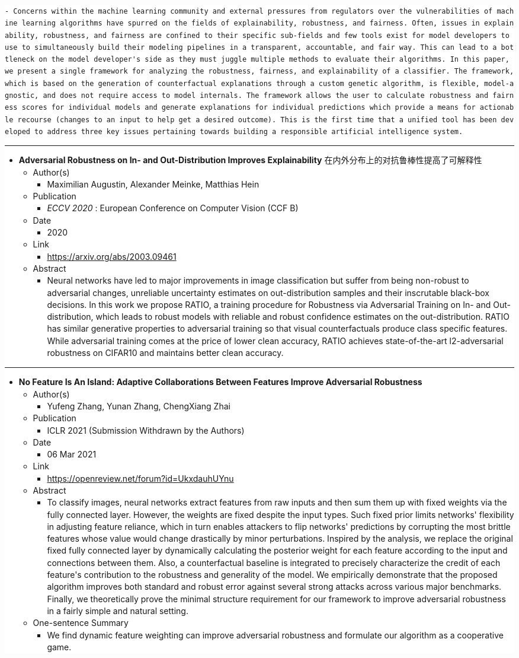     - Concerns within the machine learning community and external pressures from regulators over the vulnerabilities of machine learning algorithms have spurred on the fields of explainability, robustness, and fairness. Often, issues in explainability, robustness, and fairness are confined to their specific sub-fields and few tools exist for model developers to use to simultaneously build their modeling pipelines in a transparent, accountable, and fair way. This can lead to a bottleneck on the model developer's side as they must juggle multiple methods to evaluate their algorithms. In this paper, we present a single framework for analyzing the robustness, fairness, and explainability of a classifier. The framework, which is based on the generation of counterfactual explanations through a custom genetic algorithm, is flexible, model-agnostic, and does not require access to model internals. The framework allows the user to calculate robustness and fairness scores for individual models and generate explanations for individual predictions which provide a means for actionable recourse (changes to an input to help get a desired outcome). This is the first time that a unified tool has been developed to address three key issues pertaining towards building a responsible artificial intelligence system.

***

- **Adversarial Robustness on In- and Out-Distribution Improves Explainability** 在内外分布上的对抗鲁棒性提高了可解释性
  - Author(s)
    - Maximilian Augustin, Alexander Meinke, Matthias Hein
  - Publication
    - *ECCV 2020* : European Conference on Computer Vision  (CCF B)
  - Date
    - 2020
  - Link  
    - <https://arxiv.org/abs/2003.09461>
  - Abstract
    - Neural networks have led to major improvements in image classification but suffer from being non-robust to adversarial changes, unreliable uncertainty estimates on out-distribution samples and their inscrutable black-box decisions. In this work we propose RATIO, a training procedure for Robustness via Adversarial Training on In- and Out-distribution, which leads to robust models with reliable and robust confidence estimates on the out-distribution. RATIO has similar generative properties to adversarial training so that visual counterfactuals produce class specific features. While adversarial training comes at the price of lower clean accuracy, RATIO achieves state-of-the-art l2-adversarial robustness on CIFAR10 and maintains better clean accuracy.

***

- **No Feature Is An Island: Adaptive Collaborations Between Features Improve Adversarial Robustness**
  - Author(s)
    - Yufeng Zhang, Yunan Zhang, ChengXiang Zhai
  - Publication
    - ICLR 2021 (Submission Withdrawn by the Authors)
  - Date
    - 06 Mar 2021
  - Link  
    - <https://openreview.net/forum?id=UkxdauhUYnu>
  - Abstract
    - To classify images, neural networks extract features from raw inputs and then sum them up with fixed weights via the fully connected layer. However, the weights are fixed despite the input types. Such fixed prior limits networks' flexibility in adjusting feature reliance, which in turn enables attackers to flip networks' predictions by corrupting the most brittle features whose value would change drastically by minor perturbations. Inspired by the analysis, we replace the original fixed fully connected layer by dynamically calculating the posterior weight for each feature according to the input and connections between them. Also, a counterfactual baseline is integrated to precisely characterize the credit of each feature's contribution to the robustness and generality of the model. We empirically demonstrate that the proposed algorithm improves both standard and robust error against several strong attacks across various major benchmarks.  Finally, we theoretically prove the minimal structure requirement for our framework to improve adversarial robustness in a fairly simple and natural setting.
  - One-sentence Summary
    - We find dynamic feature weighting can improve adversarial robustness and formulate our algorithm as a cooperative game.
